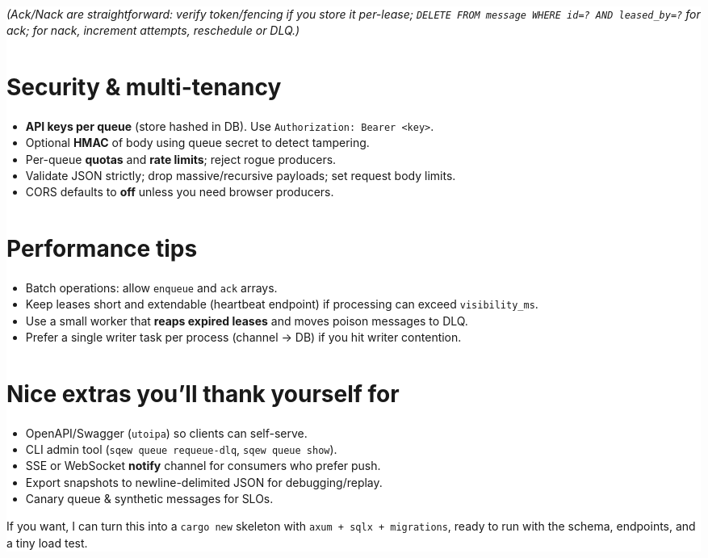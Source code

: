 *(Ack/Nack are straightforward: verify token/fencing if you store it per-lease; `DELETE FROM message WHERE id=? AND leased_by=?` for ack; for nack, increment attempts, reschedule or DLQ.)*

# Security & multi-tenancy

* **API keys per queue** (store hashed in DB). Use `Authorization: Bearer <key>`.
* Optional **HMAC** of body using queue secret to detect tampering.
* Per-queue **quotas** and **rate limits**; reject rogue producers.
* Validate JSON strictly; drop massive/recursive payloads; set request body limits.
* CORS defaults to **off** unless you need browser producers.

# Performance tips

* Batch operations: allow `enqueue` and `ack` arrays.
* Keep leases short and extendable (heartbeat endpoint) if processing can exceed `visibility_ms`.
* Use a small worker that **reaps expired leases** and moves poison messages to DLQ.
* Prefer a single writer task per process (channel → DB) if you hit writer contention.

# Nice extras you’ll thank yourself for

* OpenAPI/Swagger (`utoipa`) so clients can self-serve.
* CLI admin tool (`sqew queue requeue-dlq`, `sqew queue show`).
* SSE or WebSocket **notify** channel for consumers who prefer push.
* Export snapshots to newline-delimited JSON for debugging/replay.
* Canary queue & synthetic messages for SLOs.

If you want, I can turn this into a `cargo new` skeleton with `axum + sqlx + migrations`, ready to run with the schema, endpoints, and a tiny load test.
